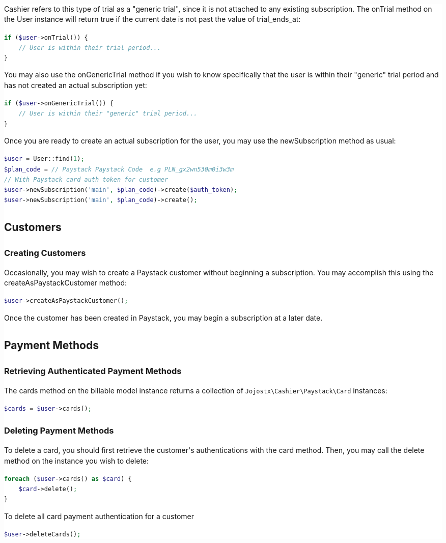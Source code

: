 Cashier refers to this type of trial as a "generic trial", since it is not attached to any existing subscription. The onTrial method on the User instance will return true if the current date is not past the value of trial_ends_at:
```php
if ($user->onTrial()) {
    // User is within their trial period...
}
```
You may also use the onGenericTrial method if you wish to know specifically that the user is within their "generic" trial period and has not created an actual subscription yet:
```php
if ($user->onGenericTrial()) {
    // User is within their "generic" trial period...
}
```
Once you are ready to create an actual subscription for the user, you may use the newSubscription method as usual:
```php
$user = User::find(1);
$plan_code = // Paystack Paystack Code  e.g PLN_gx2wn530m0i3w3m
// With Paystack card auth token for customer
$user->newSubscription('main', $plan_code)->create($auth_token);
$user->newSubscription('main', $plan_code)->create();
```

## Customers

### Creating Customers
Occasionally, you may wish to create a Paystack customer without beginning a subscription. You may accomplish this using the createAsPaystackCustomer method:
```php
$user->createAsPaystackCustomer();
```
Once the customer has been created in Paystack, you may begin a subscription at a later date.

## Payment Methods 
### Retrieving Authenticated Payment Methods
The cards method on the billable model instance returns a collection of `Jojostx\Cashier\Paystack\Card` instances:
```php
$cards = $user->cards();
```
### Deleting Payment Methods
To delete a card, you should first retrieve the customer's authentications with the card method. Then, you may call the delete method on the instance you wish to delete:
```php
foreach ($user->cards() as $card) {
    $card->delete();
}
```
To delete all card payment authentication for a customer
```php
$user->deleteCards();
```

